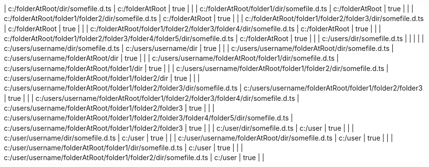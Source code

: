 | c:/folderAtRoot/dir/somefile.d.ts                                                              | c:/folderAtRoot                                                                                | true      |                                                                                                |
| c:/folderAtRoot/folder1/dir/somefile.d.ts                                                      | c:/folderAtRoot                                                                                | true      |                                                                                                |
| c:/folderAtRoot/folder1/folder2/dir/somefile.d.ts                                              | c:/folderAtRoot                                                                                | true      |                                                                                                |
| c:/folderAtRoot/folder1/folder2/folder3/dir/somefile.d.ts                                      | c:/folderAtRoot                                                                                | true      |                                                                                                |
| c:/folderAtRoot/folder1/folder2/folder3/folder4/dir/somefile.d.ts                              | c:/folderAtRoot                                                                                | true      |                                                                                                |
| c:/folderAtRoot/folder1/folder2/folder3/folder4/folder5/dir/somefile.d.ts                      | c:/folderAtRoot                                                                                | true      |                                                                                                |
| c:/users/dir/somefile.d.ts                                                                     |                                                                                                |           |                                                                                                |
| c:/users/username/dir/somefile.d.ts                                                            | c:/users/username/dir                                                                          | true      |                                                                                                |
| c:/users/username/folderAtRoot/dir/somefile.d.ts                                               | c:/users/username/folderAtRoot/dir                                                             | true      |                                                                                                |
| c:/users/username/folderAtRoot/folder1/dir/somefile.d.ts                                       | c:/users/username/folderAtRoot/folder1/dir                                                     | true      |                                                                                                |
| c:/users/username/folderAtRoot/folder1/folder2/dir/somefile.d.ts                               | c:/users/username/folderAtRoot/folder1/folder2/dir                                             | true      |                                                                                                |
| c:/users/username/folderAtRoot/folder1/folder2/folder3/dir/somefile.d.ts                       | c:/users/username/folderAtRoot/folder1/folder2/folder3                                         | true      |                                                                                                |
| c:/users/username/folderAtRoot/folder1/folder2/folder3/folder4/dir/somefile.d.ts               | c:/users/username/folderAtRoot/folder1/folder2/folder3                                         | true      |                                                                                                |
| c:/users/username/folderAtRoot/folder1/folder2/folder3/folder4/folder5/dir/somefile.d.ts       | c:/users/username/folderAtRoot/folder1/folder2/folder3                                         | true      |                                                                                                |
| c:/user/dir/somefile.d.ts                                                                      | c:/user                                                                                        | true      |                                                                                                |
| c:/user/username/dir/somefile.d.ts                                                             | c:/user                                                                                        | true      |                                                                                                |
| c:/user/username/folderAtRoot/dir/somefile.d.ts                                                | c:/user                                                                                        | true      |                                                                                                |
| c:/user/username/folderAtRoot/folder1/dir/somefile.d.ts                                        | c:/user                                                                                        | true      |                                                                                                |
| c:/user/username/folderAtRoot/folder1/folder2/dir/somefile.d.ts                                | c:/user                                                                                        | true      |                                                                                                |